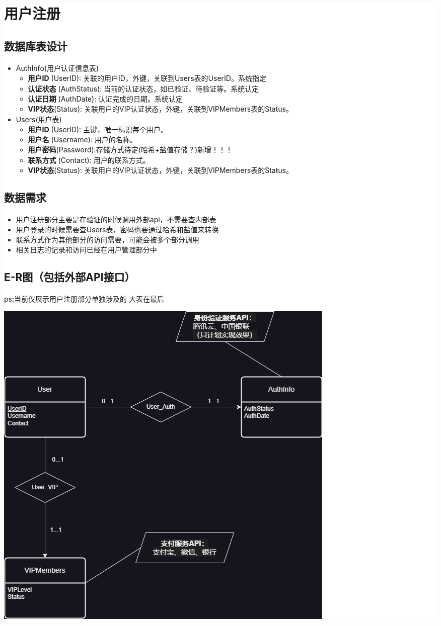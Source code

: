 # 用户注册

## 数据库表设计

- AuthInfo(用户认证信息表)
  - **用户ID** (UserID): 关联的用户ID，外键，关联到Users表的UserID。系统指定
  - **认证状态** (AuthStatus): 当前的认证状态，如已验证、待验证等。系统认定
  - **认证日期** (AuthDate): 认证完成的日期。系统认定
  - **VIP状态**(Status): 关联用户的VIP认证状态，外键，关联到VIPMembers表的Status。
- Users(用户表)
  - **用户ID** (UserID): 主键，唯一标识每个用户。
  - **用户名** (Username): 用户的名称。
  - **用户密码**(Password):存储方式待定(哈希+盐值存储？)新增！！！
  - **联系方式** (Contact): 用户的联系方式。
  - **VIP状态**(Status): 关联用户的VIP认证状态，外键，关联到VIPMembers表的Status。

## 数据需求

* 用户注册部分主要是在验证的时候调用外部api，不需要查内部表
* 用户登录的时候需要查Users表，密码也要通过哈希和盐值来转换
* 联系方式作为其他部分的访问需要，可能会被多个部分调用
* 相关日志的记录和访问已经在用户管理部分中

## E-R图（包括外部API接口）

ps:当前仅展示用户注册部分单独涉及的 大表在最后

![用户注册E-R图（+外部API）](../../Images/zynGroup/用户注册E-R图（+外部API）.png)
